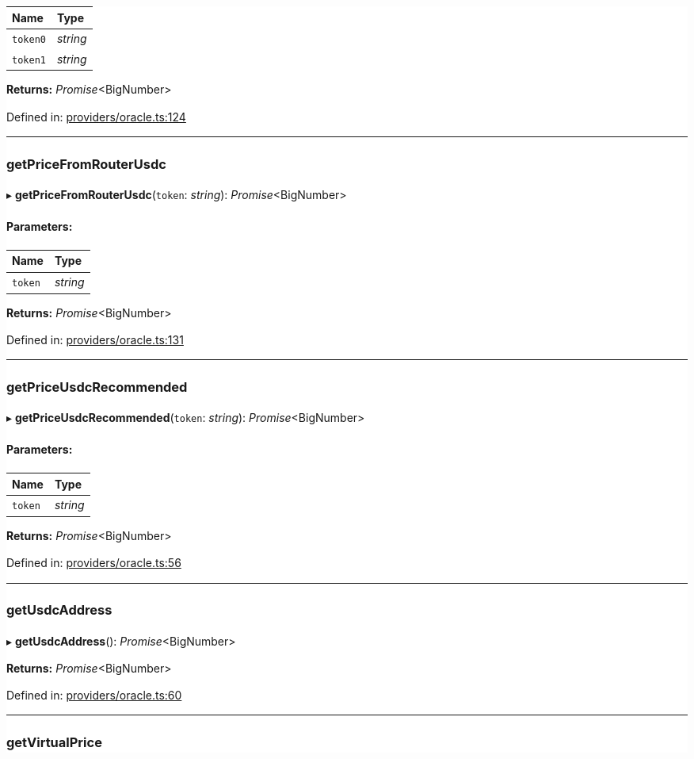 Name | Type |
:------ | :------ |
`token0` | *string* |
`token1` | *string* |

**Returns:** *Promise*<BigNumber\>

Defined in: [providers/oracle.ts:124](https://github.com/yearn/yearn-sdk/blob/b50bc5d/src/providers/oracle.ts#L124)

___

### getPriceFromRouterUsdc

▸ **getPriceFromRouterUsdc**(`token`: *string*): *Promise*<BigNumber\>

#### Parameters:

Name | Type |
:------ | :------ |
`token` | *string* |

**Returns:** *Promise*<BigNumber\>

Defined in: [providers/oracle.ts:131](https://github.com/yearn/yearn-sdk/blob/b50bc5d/src/providers/oracle.ts#L131)

___

### getPriceUsdcRecommended

▸ **getPriceUsdcRecommended**(`token`: *string*): *Promise*<BigNumber\>

#### Parameters:

Name | Type |
:------ | :------ |
`token` | *string* |

**Returns:** *Promise*<BigNumber\>

Defined in: [providers/oracle.ts:56](https://github.com/yearn/yearn-sdk/blob/b50bc5d/src/providers/oracle.ts#L56)

___

### getUsdcAddress

▸ **getUsdcAddress**(): *Promise*<BigNumber\>

**Returns:** *Promise*<BigNumber\>

Defined in: [providers/oracle.ts:60](https://github.com/yearn/yearn-sdk/blob/b50bc5d/src/providers/oracle.ts#L60)

___

### getVirtualPrice
